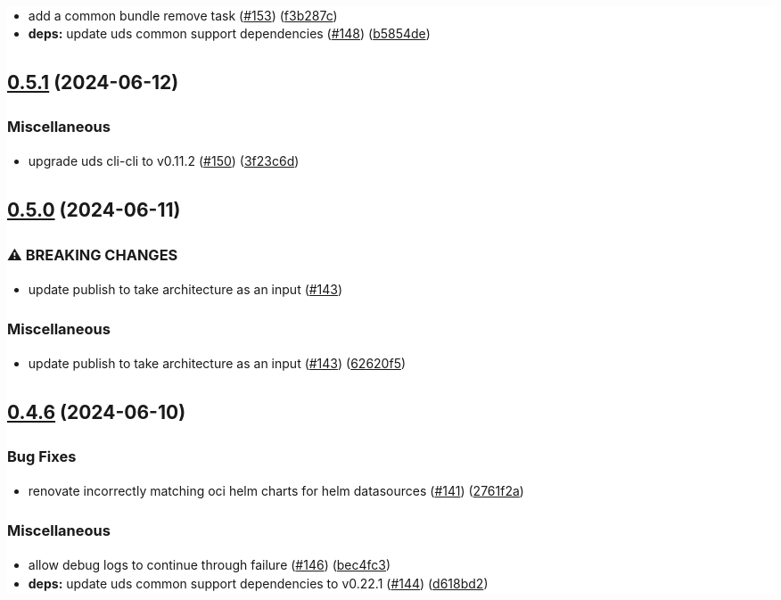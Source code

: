 * add a common bundle remove task ([#153](https://github.com/defenseunicorns/uds-common/issues/153)) ([f3b287c](https://github.com/defenseunicorns/uds-common/commit/f3b287c909c626e9f11d47b9e13d79312d3f3a99))
* **deps:** update uds common support dependencies ([#148](https://github.com/defenseunicorns/uds-common/issues/148)) ([b5854de](https://github.com/defenseunicorns/uds-common/commit/b5854de37ccb9e46751c17cecd8101411f9fac32))

## [0.5.1](https://github.com/defenseunicorns/uds-common/compare/v0.5.0...v0.5.1) (2024-06-12)


### Miscellaneous

* upgrade uds cli-cli to v0.11.2 ([#150](https://github.com/defenseunicorns/uds-common/issues/150)) ([3f23c6d](https://github.com/defenseunicorns/uds-common/commit/3f23c6d9845cec860851f4476e54eb0199e20625))

## [0.5.0](https://github.com/defenseunicorns/uds-common/compare/v0.4.6...v0.5.0) (2024-06-11)


### ⚠ BREAKING CHANGES

* update publish to take architecture as an input ([#143](https://github.com/defenseunicorns/uds-common/issues/143))

### Miscellaneous

* update publish to take architecture as an input ([#143](https://github.com/defenseunicorns/uds-common/issues/143)) ([62620f5](https://github.com/defenseunicorns/uds-common/commit/62620f59c14c773e5f6f07aaafc70ae34cff36bd))

## [0.4.6](https://github.com/defenseunicorns/uds-common/compare/v0.4.5...v0.4.6) (2024-06-10)


### Bug Fixes

* renovate incorrectly matching oci helm charts for helm datasources ([#141](https://github.com/defenseunicorns/uds-common/issues/141)) ([2761f2a](https://github.com/defenseunicorns/uds-common/commit/2761f2a5f69bae3967bb8a9ff6d392007f90a21b))


### Miscellaneous

* allow debug logs to continue through failure ([#146](https://github.com/defenseunicorns/uds-common/issues/146)) ([bec4fc3](https://github.com/defenseunicorns/uds-common/commit/bec4fc330d720673f645bda7e56006218ec96aad))
* **deps:** update uds common support dependencies to v0.22.1 ([#144](https://github.com/defenseunicorns/uds-common/issues/144)) ([d618bd2](https://github.com/defenseunicorns/uds-common/commit/d618bd2be3f75d62346594cb8d6d8c339b074f93))
